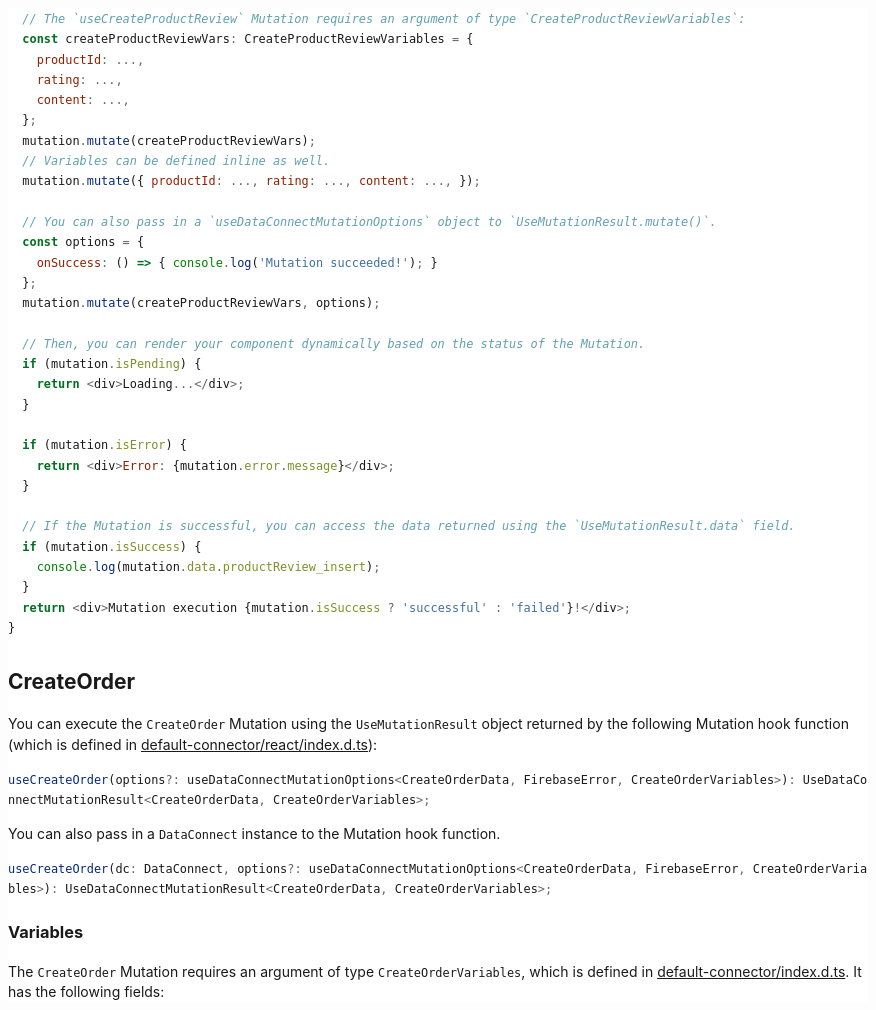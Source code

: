 ```javascript
  // The `useCreateProductReview` Mutation requires an argument of type `CreateProductReviewVariables`:
  const createProductReviewVars: CreateProductReviewVariables = {
    productId: ..., 
    rating: ..., 
    content: ..., 
  };
  mutation.mutate(createProductReviewVars);
  // Variables can be defined inline as well.
  mutation.mutate({ productId: ..., rating: ..., content: ..., });

  // You can also pass in a `useDataConnectMutationOptions` object to `UseMutationResult.mutate()`.
  const options = {
    onSuccess: () => { console.log('Mutation succeeded!'); }
  };
  mutation.mutate(createProductReviewVars, options);

  // Then, you can render your component dynamically based on the status of the Mutation.
  if (mutation.isPending) {
    return <div>Loading...</div>;
  }

  if (mutation.isError) {
    return <div>Error: {mutation.error.message}</div>;
  }

  // If the Mutation is successful, you can access the data returned using the `UseMutationResult.data` field.
  if (mutation.isSuccess) {
    console.log(mutation.data.productReview_insert);
  }
  return <div>Mutation execution {mutation.isSuccess ? 'successful' : 'failed'}!</div>;
}
```

## CreateOrder
You can execute the `CreateOrder` Mutation using the `UseMutationResult` object returned by the following Mutation hook function (which is defined in [default-connector/react/index.d.ts](./index.d.ts)):
```javascript
useCreateOrder(options?: useDataConnectMutationOptions<CreateOrderData, FirebaseError, CreateOrderVariables>): UseDataConnectMutationResult<CreateOrderData, CreateOrderVariables>;
```
You can also pass in a `DataConnect` instance to the Mutation hook function.
```javascript
useCreateOrder(dc: DataConnect, options?: useDataConnectMutationOptions<CreateOrderData, FirebaseError, CreateOrderVariables>): UseDataConnectMutationResult<CreateOrderData, CreateOrderVariables>;
```

### Variables
The `CreateOrder` Mutation requires an argument of type `CreateOrderVariables`, which is defined in [default-connector/index.d.ts](../index.d.ts). It has the following fields:
